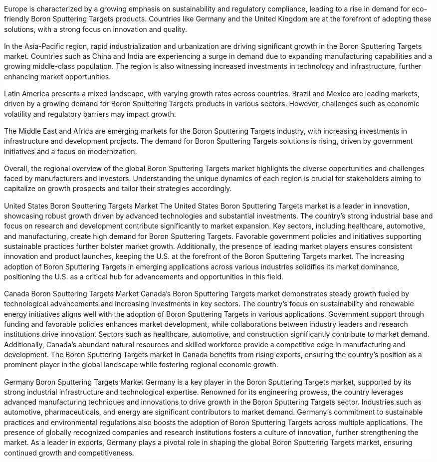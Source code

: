 Europe is characterized by a growing emphasis on sustainability and regulatory compliance, leading to a rise in demand for eco-friendly Boron Sputtering Targets products. Countries like Germany and the United Kingdom are at the forefront of adopting these solutions, with a strong focus on innovation and quality.

In the Asia-Pacific region, rapid industrialization and urbanization are driving significant growth in the Boron Sputtering Targets market. Countries such as China and India are experiencing a surge in demand due to expanding manufacturing capabilities and a growing middle-class population. The region is also witnessing increased investments in technology and infrastructure, further enhancing market opportunities.

Latin America presents a mixed landscape, with varying growth rates across countries. Brazil and Mexico are leading markets, driven by a growing demand for Boron Sputtering Targets products in various sectors. However, challenges such as economic volatility and regulatory barriers may impact growth.

The Middle East and Africa are emerging markets for the Boron Sputtering Targets industry, with increasing investments in infrastructure and development projects. The demand for Boron Sputtering Targets solutions is rising, driven by government initiatives and a focus on modernization.

Overall, the regional overview of the global Boron Sputtering Targets market highlights the diverse opportunities and challenges faced by manufacturers and investors. Understanding the unique dynamics of each region is crucial for stakeholders aiming to capitalize on growth prospects and tailor their strategies accordingly.

United States Boron Sputtering Targets Market
The United States Boron Sputtering Targets market is a leader in innovation, showcasing robust growth driven by advanced technologies and substantial investments. The country’s strong industrial base and focus on research and development contribute significantly to market expansion. Key sectors, including healthcare, automotive, and manufacturing, create high demand for Boron Sputtering Targets. Favorable government policies and initiatives supporting sustainable practices further bolster market growth. Additionally, the presence of leading market players ensures consistent innovation and product launches, keeping the U.S. at the forefront of the Boron Sputtering Targets market. The increasing adoption of Boron Sputtering Targets in emerging applications across various industries solidifies its market dominance, positioning the U.S. as a critical hub for advancements and opportunities in this field.

Canada Boron Sputtering Targets Market
Canada’s Boron Sputtering Targets market demonstrates steady growth fueled by technological advancements and increasing investments in key sectors. The country’s focus on sustainability and renewable energy initiatives aligns well with the adoption of Boron Sputtering Targets in various applications. Government support through funding and favorable policies enhances market development, while collaborations between industry leaders and research institutions drive innovation. Sectors such as healthcare, automotive, and construction significantly contribute to market demand. Additionally, Canada’s abundant natural resources and skilled workforce provide a competitive edge in manufacturing and development. The Boron Sputtering Targets market in Canada benefits from rising exports, ensuring the country’s position as a prominent player in the global landscape while fostering regional economic growth.

Germany Boron Sputtering Targets Market
Germany is a key player in the Boron Sputtering Targets market, supported by its strong industrial infrastructure and technological expertise. Renowned for its engineering prowess, the country leverages advanced manufacturing techniques and innovations to drive growth in the Boron Sputtering Targets sector. Industries such as automotive, pharmaceuticals, and energy are significant contributors to market demand. Germany’s commitment to sustainable practices and environmental regulations also boosts the adoption of Boron Sputtering Targets across multiple applications. The presence of globally recognized companies and research institutions fosters a culture of innovation, further strengthening the market. As a leader in exports, Germany plays a pivotal role in shaping the global Boron Sputtering Targets market, ensuring continued growth and competitiveness.
